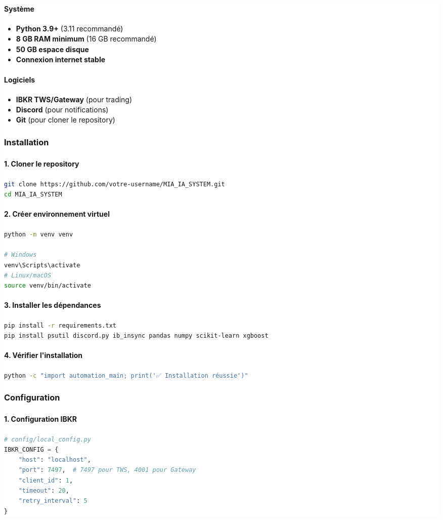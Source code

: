 #### Système
- **Python 3.9+** (3.11 recommandé)
- **8 GB RAM minimum** (16 GB recommandé)
- **50 GB espace disque**
- **Connexion internet stable**

#### Logiciels
- **IBKR TWS/Gateway** (pour trading)
- **Discord** (pour notifications)
- **Git** (pour cloner le repository)

### Installation

#### 1. Cloner le repository
```bash
git clone https://github.com/votre-username/MIA_IA_SYSTEM.git
cd MIA_IA_SYSTEM
```

#### 2. Créer environnement virtuel
```bash
python -m venv venv

# Windows
venv\Scripts\activate
# Linux/macOS
source venv/bin/activate
```

#### 3. Installer les dépendances
```bash
pip install -r requirements.txt
pip install psutil discord.py ib_insync pandas numpy scikit-learn xgboost
```

#### 4. Vérifier l'installation
```bash
python -c "import automation_main; print('✅ Installation réussie')"
```

### Configuration

#### 1. Configuration IBKR
```python
# config/local_config.py
IBKR_CONFIG = {
    "host": "localhost",
    "port": 7497,  # 7497 pour TWS, 4001 pour Gateway
    "client_id": 1,
    "timeout": 20,
    "retry_interval": 5
}
```
